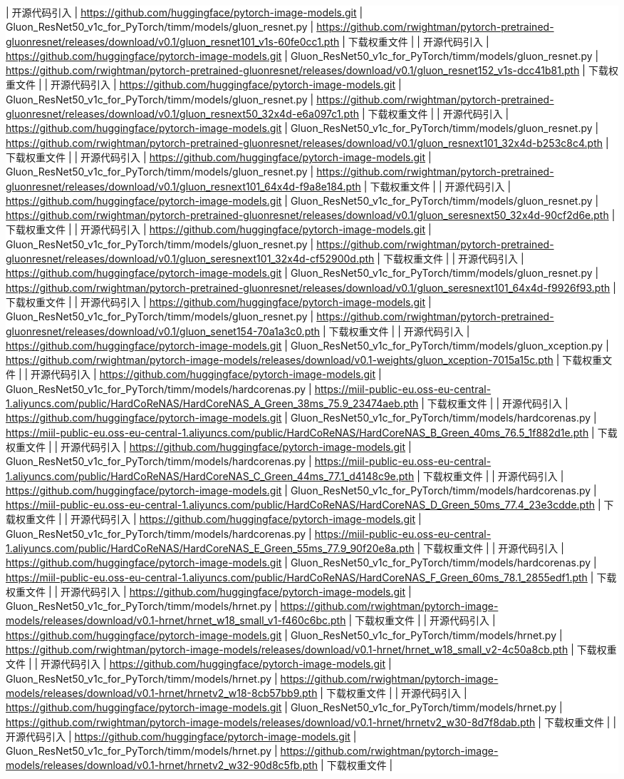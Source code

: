 | 开源代码引入 | https://github.com/huggingface/pytorch-image-models.git | Gluon_ResNet50_v1c_for_PyTorch/timm/models/gluon_resnet.py              | https://github.com/rwightman/pytorch-pretrained-gluonresnet/releases/download/v0.1/gluon_resnet101_v1s-60fe0cc1.pth              | 下载权重文件 |
| 开源代码引入 | https://github.com/huggingface/pytorch-image-models.git | Gluon_ResNet50_v1c_for_PyTorch/timm/models/gluon_resnet.py              | https://github.com/rwightman/pytorch-pretrained-gluonresnet/releases/download/v0.1/gluon_resnet152_v1s-dcc41b81.pth              | 下载权重文件 |
| 开源代码引入 | https://github.com/huggingface/pytorch-image-models.git | Gluon_ResNet50_v1c_for_PyTorch/timm/models/gluon_resnet.py              | https://github.com/rwightman/pytorch-pretrained-gluonresnet/releases/download/v0.1/gluon_resnext50_32x4d-e6a097c1.pth            | 下载权重文件 |
| 开源代码引入 | https://github.com/huggingface/pytorch-image-models.git | Gluon_ResNet50_v1c_for_PyTorch/timm/models/gluon_resnet.py              | https://github.com/rwightman/pytorch-pretrained-gluonresnet/releases/download/v0.1/gluon_resnext101_32x4d-b253c8c4.pth           | 下载权重文件 |
| 开源代码引入 | https://github.com/huggingface/pytorch-image-models.git | Gluon_ResNet50_v1c_for_PyTorch/timm/models/gluon_resnet.py              | https://github.com/rwightman/pytorch-pretrained-gluonresnet/releases/download/v0.1/gluon_resnext101_64x4d-f9a8e184.pth           | 下载权重文件 |
| 开源代码引入 | https://github.com/huggingface/pytorch-image-models.git | Gluon_ResNet50_v1c_for_PyTorch/timm/models/gluon_resnet.py              | https://github.com/rwightman/pytorch-pretrained-gluonresnet/releases/download/v0.1/gluon_seresnext50_32x4d-90cf2d6e.pth          | 下载权重文件 |
| 开源代码引入 | https://github.com/huggingface/pytorch-image-models.git | Gluon_ResNet50_v1c_for_PyTorch/timm/models/gluon_resnet.py              | https://github.com/rwightman/pytorch-pretrained-gluonresnet/releases/download/v0.1/gluon_seresnext101_32x4d-cf52900d.pth         | 下载权重文件 |
| 开源代码引入 | https://github.com/huggingface/pytorch-image-models.git | Gluon_ResNet50_v1c_for_PyTorch/timm/models/gluon_resnet.py              | https://github.com/rwightman/pytorch-pretrained-gluonresnet/releases/download/v0.1/gluon_seresnext101_64x4d-f9926f93.pth         | 下载权重文件 |
| 开源代码引入 | https://github.com/huggingface/pytorch-image-models.git | Gluon_ResNet50_v1c_for_PyTorch/timm/models/gluon_resnet.py              | https://github.com/rwightman/pytorch-pretrained-gluonresnet/releases/download/v0.1/gluon_senet154-70a1a3c0.pth                   | 下载权重文件 |
| 开源代码引入 | https://github.com/huggingface/pytorch-image-models.git | Gluon_ResNet50_v1c_for_PyTorch/timm/models/gluon_xception.py            | https://github.com/rwightman/pytorch-image-models/releases/download/v0.1-weights/gluon_xception-7015a15c.pth                     | 下载权重文件 |
| 开源代码引入 | https://github.com/huggingface/pytorch-image-models.git | Gluon_ResNet50_v1c_for_PyTorch/timm/models/hardcorenas.py               | https://miil-public-eu.oss-eu-central-1.aliyuncs.com/public/HardCoReNAS/HardCoreNAS_A_Green_38ms_75.9_23474aeb.pth               | 下载权重文件 |
| 开源代码引入 | https://github.com/huggingface/pytorch-image-models.git | Gluon_ResNet50_v1c_for_PyTorch/timm/models/hardcorenas.py               | https://miil-public-eu.oss-eu-central-1.aliyuncs.com/public/HardCoReNAS/HardCoreNAS_B_Green_40ms_76.5_1f882d1e.pth               | 下载权重文件 |
| 开源代码引入 | https://github.com/huggingface/pytorch-image-models.git | Gluon_ResNet50_v1c_for_PyTorch/timm/models/hardcorenas.py               | https://miil-public-eu.oss-eu-central-1.aliyuncs.com/public/HardCoReNAS/HardCoreNAS_C_Green_44ms_77.1_d4148c9e.pth               | 下载权重文件 |
| 开源代码引入 | https://github.com/huggingface/pytorch-image-models.git | Gluon_ResNet50_v1c_for_PyTorch/timm/models/hardcorenas.py               | https://miil-public-eu.oss-eu-central-1.aliyuncs.com/public/HardCoReNAS/HardCoreNAS_D_Green_50ms_77.4_23e3cdde.pth               | 下载权重文件 |
| 开源代码引入 | https://github.com/huggingface/pytorch-image-models.git | Gluon_ResNet50_v1c_for_PyTorch/timm/models/hardcorenas.py               | https://miil-public-eu.oss-eu-central-1.aliyuncs.com/public/HardCoReNAS/HardCoreNAS_E_Green_55ms_77.9_90f20e8a.pth               | 下载权重文件 |
| 开源代码引入 | https://github.com/huggingface/pytorch-image-models.git | Gluon_ResNet50_v1c_for_PyTorch/timm/models/hardcorenas.py               | https://miil-public-eu.oss-eu-central-1.aliyuncs.com/public/HardCoReNAS/HardCoreNAS_F_Green_60ms_78.1_2855edf1.pth               | 下载权重文件 |
| 开源代码引入 | https://github.com/huggingface/pytorch-image-models.git | Gluon_ResNet50_v1c_for_PyTorch/timm/models/hrnet.py                     | https://github.com/rwightman/pytorch-image-models/releases/download/v0.1-hrnet/hrnet_w18_small_v1-f460c6bc.pth                   | 下载权重文件 |
| 开源代码引入 | https://github.com/huggingface/pytorch-image-models.git | Gluon_ResNet50_v1c_for_PyTorch/timm/models/hrnet.py                     | https://github.com/rwightman/pytorch-image-models/releases/download/v0.1-hrnet/hrnet_w18_small_v2-4c50a8cb.pth                   | 下载权重文件 |
| 开源代码引入 | https://github.com/huggingface/pytorch-image-models.git | Gluon_ResNet50_v1c_for_PyTorch/timm/models/hrnet.py                     | https://github.com/rwightman/pytorch-image-models/releases/download/v0.1-hrnet/hrnetv2_w18-8cb57bb9.pth                          | 下载权重文件 |
| 开源代码引入 | https://github.com/huggingface/pytorch-image-models.git | Gluon_ResNet50_v1c_for_PyTorch/timm/models/hrnet.py                     | https://github.com/rwightman/pytorch-image-models/releases/download/v0.1-hrnet/hrnetv2_w30-8d7f8dab.pth                          | 下载权重文件 |
| 开源代码引入 | https://github.com/huggingface/pytorch-image-models.git | Gluon_ResNet50_v1c_for_PyTorch/timm/models/hrnet.py                     | https://github.com/rwightman/pytorch-image-models/releases/download/v0.1-hrnet/hrnetv2_w32-90d8c5fb.pth                          | 下载权重文件 |